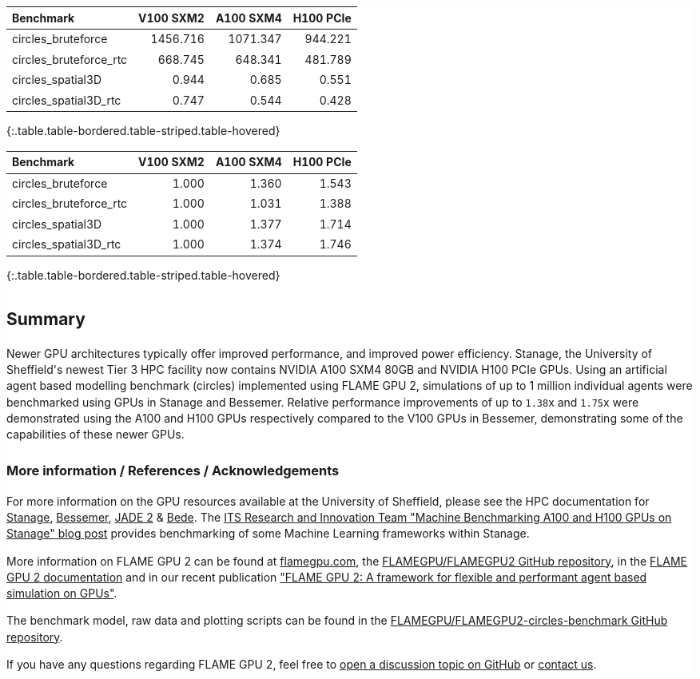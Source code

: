 | Benchmark              |   V100 SXM2 |   A100 SXM4 |   H100 PCIe |
|:-----------------------|------------:|------------:|------------:|
| circles_bruteforce     |    1456.716 |    1071.347 |     944.221 |
| circles_bruteforce_rtc |     668.745 |     648.341 |     481.789 |
| circles_spatial3D      |       0.944 |       0.685 |       0.551 |
| circles_spatial3D_rtc  |       0.747 |       0.544 |       0.428 |
{:.table.table-bordered.table-striped.table-hovered}

| Benchmark              |   V100 SXM2 |   A100 SXM4 |   H100 PCIe |
|:-----------------------|------------:|------------:|------------:|
| circles_bruteforce     |       1.000 |       1.360 |       1.543 |
| circles_bruteforce_rtc |       1.000 |       1.031 |       1.388 |
| circles_spatial3D      |       1.000 |       1.377 |       1.714 |
| circles_spatial3D_rtc  |       1.000 |       1.374 |       1.746 |
{:.table.table-bordered.table-striped.table-hovered}

## Summary

Newer GPU architectures typically offer improved performance, and improved power efficiency.
Stanage, the University of Sheffield's newest Tier 3 HPC facility now contains NVIDIA A100 SXM4 80GB and NVIDIA H100 PCIe GPUs.
Using an artificial agent based modelling benchmark (circles) implemented using FLAME GPU 2, simulations of up to 1 million individual agents were benchmarked using GPUs in Stanage and Bessemer.
Relative performance improvements of up to `1.38`x and `1.75`x were demonstrated using the A100 and H100 GPUs respectively compared to the V100 GPUs in Bessemer, demonstrating some of the capabilities of these newer GPUs.

### More information / References / Acknowledgements

For more information on the GPU resources available at the University of Sheffield, please see the HPC documentation for [Stanage][stanage-gpus], [Bessemer][bessemer-gpus], [JADE 2][jade2] & [Bede][bede].
The [ITS Research and Innovation Team "Machine Benchmarking A100 and H100 GPUs on Stanage" blog post][h100-rcg-ml-benchmark] provides benchmarking of some Machine Learning frameworks within Stanage.

More information on FLAME GPU 2 can be found at [flamegpu.com][flamegpu-website], the [FLAMEGPU/FLAMEGPU2 GitHub repository][flamegpu2-repo], in the [FLAME GPU 2 documentation][flamegpu2-docs] and in our recent publication ["FLAME GPU 2: A framework for flexible and performant agent based simulation on GPUs"][doi.org/10.1002/spe.3207].

The benchmark model, raw data and plotting scripts can be found in the [FLAMEGPU/FLAMEGPU2-circles-benchmark GitHub repository][flamegpu2-circles-repo].

If you have any questions regarding FLAME GPU 2, feel free to [open a discussion topic on GitHub][flamegpu2-discussions] or [contact us][rse-contact-us].


[doi.org/10.1002/spe.3207]: https://doi.org/10.1002/spe.3207

[flamegpu-website]: https://flamegpu.com
[flamegpu2-docs]: https://docs.flamegpu.com
[flamegpu2-repo]: https://github.com/FLAMEGPU/FLAMEGPU2
[flamegpu2-discussions]: https://github.com/FLAMEGPU/FLAMEGPU2/discussions
[flamegpu2-circles-repo]: https://github.com/FLAMEGPU/FLAMEGPU2-circles-benchmark
[stanage]: https://docs.hpc.shef.ac.uk/en/latest/stanage/
[stanage-gpus]: https://docs.hpc.shef.ac.uk/en/latest/stanage/cluster_specs.html#gpu-nodes
[stanage-using-gpus]: https://docs.hpc.shef.ac.uk/en/latest/stanage/GPUComputingStanage.html
[bessemer]: https://docs.hpc.shef.ac.uk/en/latest/bessemer/index.html
[bessemer-gpus]: https://docs.hpc.shef.ac.uk/en/latest/bessemer/cluster_specs.html#gpu-node-specifications
[bessemer-dcs-gpus]: https://docs.hpc.shef.ac.uk/en/latest/bessemer/groupnodes/dcs-gpu-nodes.html
[jade2]: https://docs.hpc.shef.ac.uk/en/latest/other-uk-hpc-resources/jade2.html
[bede]: https://docs.hpc.shef.ac.uk/en/latest/other-uk-hpc-resources/bede.html
[h100-live-email]: https://mailchi.mp/dfcdc60d2faa/new-hpc-stanage-is-live-17068304
[h100-rcg-ml-benchmark]: https://notesrcg.blogspot.com/2023/08/Stanage-HPC-new-h100-gpus-available-benchmarking.html
[nvidia-h100-architecture]: https://resources.nvidia.com/en-us-tensor-core
[rse-contact-us]: https://rse.shef.ac.uk/contact/
[nvidia-blog-flamegpu2]: https://developer.nvidia.com/blog/fast-large-scale-agent-based-simulations-on-nvidia-gpus-with-flame-gpu/
